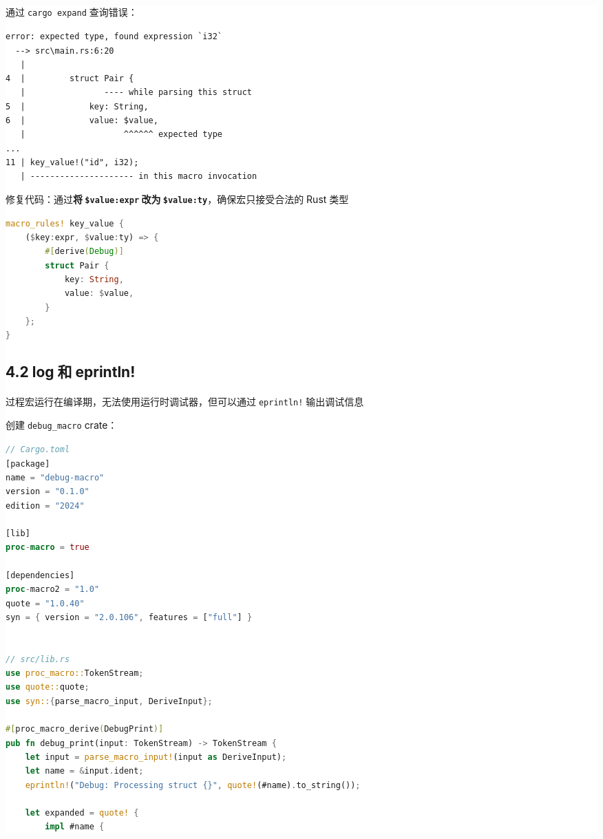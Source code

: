 通过 `cargo expand` 查询错误：

```
error: expected type, found expression `i32`
  --> src\main.rs:6:20
   |
4  |         struct Pair {
   |                ---- while parsing this struct
5  |             key: String,
6  |             value: $value,
   |                    ^^^^^^ expected type
...
11 | key_value!("id", i32);
   | --------------------- in this macro invocation
```

修复代码：通过**将 `$value:expr` 改为 `$value:ty`**，确保宏只接受合法的 Rust 类型

```rust
macro_rules! key_value {
    ($key:expr, $value:ty) => {
        #[derive(Debug)]
        struct Pair {
            key: String,
            value: $value,
        }
    };
}
```



## 4.2 log 和 eprintln!

过程宏运行在编译期，无法使用运行时调试器，但可以通过 `eprintln!` 输出调试信息

创建 `debug_macro` crate：

```rust
// Cargo.toml
[package]
name = "debug-macro"
version = "0.1.0"
edition = "2024"

[lib]
proc-macro = true

[dependencies]
proc-macro2 = "1.0"
quote = "1.0.40"
syn = { version = "2.0.106", features = ["full"] }


// src/lib.rs
use proc_macro::TokenStream;
use quote::quote;
use syn::{parse_macro_input, DeriveInput};

#[proc_macro_derive(DebugPrint)]
pub fn debug_print(input: TokenStream) -> TokenStream {
    let input = parse_macro_input!(input as DeriveInput);
    let name = &input.ident;
    eprintln!("Debug: Processing struct {}", quote!(#name).to_string());

    let expanded = quote! {
        impl #name {
```